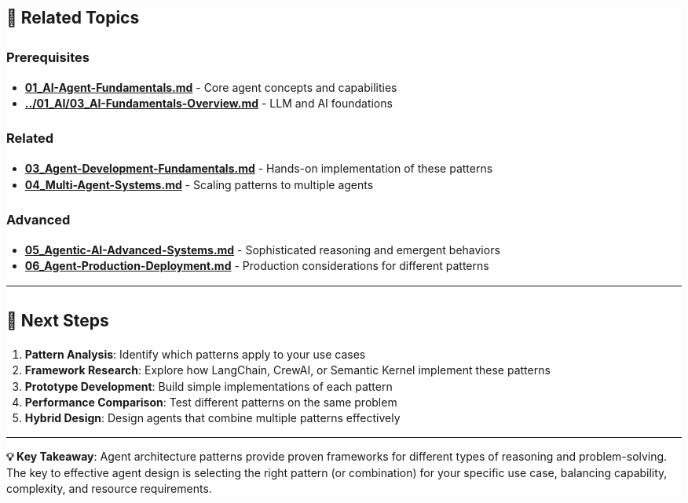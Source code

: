## 🔗 Related Topics

### **Prerequisites**

- **[01_AI-Agent-Fundamentals.md](01_AI-Agent-Fundamentals.md)** - Core agent concepts and capabilities
- **[../01_AI/03_AI-Fundamentals-Overview.md](../01_AI/03_AI-Fundamentals-Overview.md)** - LLM and AI foundations

### **Related**

- **[03_Agent-Development-Fundamentals.md](03_Agent-Development-Fundamentals.md)** - Hands-on implementation of these patterns
- **[04_Multi-Agent-Systems.md](04_Multi-Agent-Systems.md)** - Scaling patterns to multiple agents

### **Advanced**

- **[05_Agentic-AI-Advanced-Systems.md](05_Agentic-AI-Advanced-Systems.md)** - Sophisticated reasoning and emergent behaviors
- **[06_Agent-Production-Deployment.md](06_Agent-Production-Deployment.md)** - Production considerations for different patterns

---

## 🚀 Next Steps

1. **Pattern Analysis**: Identify which patterns apply to your use cases
2. **Framework Research**: Explore how LangChain, CrewAI, or Semantic Kernel implement these patterns
3. **Prototype Development**: Build simple implementations of each pattern
4. **Performance Comparison**: Test different patterns on the same problem
5. **Hybrid Design**: Design agents that combine multiple patterns effectively

---

**💡 Key Takeaway**: Agent architecture patterns provide proven frameworks for different types of reasoning and problem-solving. The key to effective agent design is selecting the right pattern (or combination) for your specific use case, balancing capability, complexity, and resource requirements.
